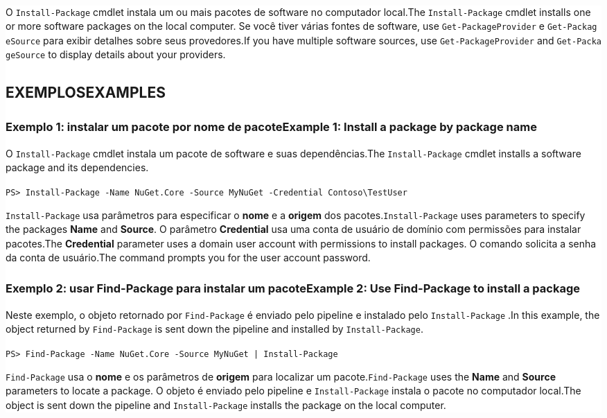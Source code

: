 <span data-ttu-id="43fd8-114">O `Install-Package` cmdlet instala um ou mais pacotes de software no computador local.</span><span class="sxs-lookup"><span data-stu-id="43fd8-114">The `Install-Package` cmdlet installs one or more software packages on the local computer.</span></span> <span data-ttu-id="43fd8-115">Se você tiver várias fontes de software, use `Get-PackageProvider` e `Get-PackageSource` para exibir detalhes sobre seus provedores.</span><span class="sxs-lookup"><span data-stu-id="43fd8-115">If you have multiple software sources, use `Get-PackageProvider` and `Get-PackageSource` to display details about your providers.</span></span>

## <span data-ttu-id="43fd8-116">EXEMPLOS</span><span class="sxs-lookup"><span data-stu-id="43fd8-116">EXAMPLES</span></span>

### <span data-ttu-id="43fd8-117">Exemplo 1: instalar um pacote por nome de pacote</span><span class="sxs-lookup"><span data-stu-id="43fd8-117">Example 1: Install a package by package name</span></span>

<span data-ttu-id="43fd8-118">O `Install-Package` cmdlet instala um pacote de software e suas dependências.</span><span class="sxs-lookup"><span data-stu-id="43fd8-118">The `Install-Package` cmdlet installs a software package and its dependencies.</span></span>

```
PS> Install-Package -Name NuGet.Core -Source MyNuGet -Credential Contoso\TestUser
```

<span data-ttu-id="43fd8-119">`Install-Package` usa parâmetros para especificar o **nome** e a **origem** dos pacotes.</span><span class="sxs-lookup"><span data-stu-id="43fd8-119">`Install-Package` uses parameters to specify the packages **Name** and **Source**.</span></span> <span data-ttu-id="43fd8-120">O parâmetro **Credential** usa uma conta de usuário de domínio com permissões para instalar pacotes.</span><span class="sxs-lookup"><span data-stu-id="43fd8-120">The **Credential** parameter uses a domain user account with permissions to install packages.</span></span> <span data-ttu-id="43fd8-121">O comando solicita a senha da conta de usuário.</span><span class="sxs-lookup"><span data-stu-id="43fd8-121">The command prompts you for the user account password.</span></span>

### <span data-ttu-id="43fd8-122">Exemplo 2: usar Find-Package para instalar um pacote</span><span class="sxs-lookup"><span data-stu-id="43fd8-122">Example 2: Use Find-Package to install a package</span></span>

<span data-ttu-id="43fd8-123">Neste exemplo, o objeto retornado por `Find-Package` é enviado pelo pipeline e instalado pelo `Install-Package` .</span><span class="sxs-lookup"><span data-stu-id="43fd8-123">In this example, the object returned by `Find-Package` is sent down the pipeline and installed by `Install-Package`.</span></span>

```
PS> Find-Package -Name NuGet.Core -Source MyNuGet | Install-Package
```

<span data-ttu-id="43fd8-124">`Find-Package` usa o **nome** e os parâmetros de **origem** para localizar um pacote.</span><span class="sxs-lookup"><span data-stu-id="43fd8-124">`Find-Package` uses the **Name** and **Source** parameters to locate a package.</span></span> <span data-ttu-id="43fd8-125">O objeto é enviado pelo pipeline e `Install-Package` instala o pacote no computador local.</span><span class="sxs-lookup"><span data-stu-id="43fd8-125">The object is sent down the pipeline and `Install-Package` installs the package on the local computer.</span></span>

